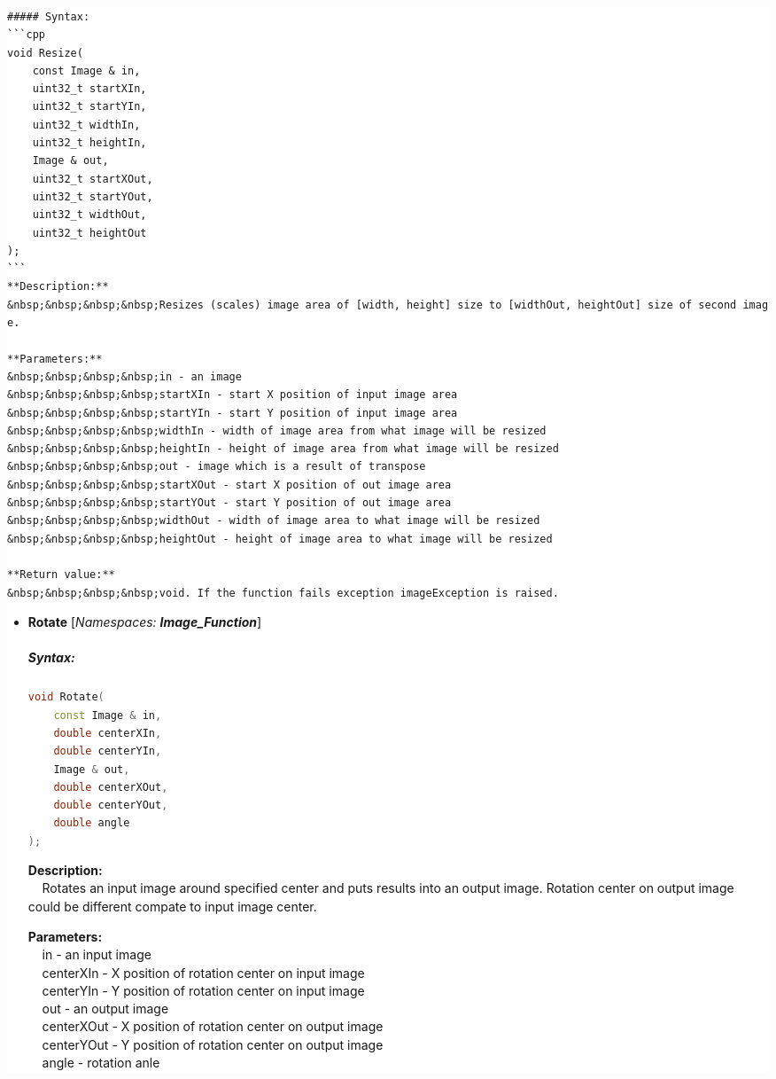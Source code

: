 	##### Syntax:
	```cpp
	void Resize(
		const Image & in,
		uint32_t startXIn,
		uint32_t startYIn,
		uint32_t widthIn,
		uint32_t heightIn,
		Image & out,
		uint32_t startXOut,
		uint32_t startYOut,
		uint32_t widthOut,
		uint32_t heightOut
	);
	```
	**Description:**    
	&nbsp;&nbsp;&nbsp;&nbsp;Resizes (scales) image area of [width, height] size to [widthOut, heightOut] size of second image.
	
	**Parameters:**    
	&nbsp;&nbsp;&nbsp;&nbsp;in - an image    
	&nbsp;&nbsp;&nbsp;&nbsp;startXIn - start X position of input image area    
	&nbsp;&nbsp;&nbsp;&nbsp;startYIn - start Y position of input image area    
	&nbsp;&nbsp;&nbsp;&nbsp;widthIn - width of image area from what image will be resized    
	&nbsp;&nbsp;&nbsp;&nbsp;heightIn - height of image area from what image will be resized    
	&nbsp;&nbsp;&nbsp;&nbsp;out - image which is a result of transpose    
	&nbsp;&nbsp;&nbsp;&nbsp;startXOut - start X position of out image area    
	&nbsp;&nbsp;&nbsp;&nbsp;startYOut - start Y position of out image area    
	&nbsp;&nbsp;&nbsp;&nbsp;widthOut - width of image area to what image will be resized    
	&nbsp;&nbsp;&nbsp;&nbsp;heightOut - height of image area to what image will be resized    
	
	**Return value:**    
	&nbsp;&nbsp;&nbsp;&nbsp;void. If the function fails exception imageException is raised.
	
- **Rotate** [_Namespaces: **Image_Function**_]

	##### Syntax:
	```cpp
	void Rotate(
		const Image & in,
		double centerXIn,
		double centerYIn,
		Image & out,
		double centerXOut,
		double centerYOut,
		double angle
	);
	```
	**Description:**    
	&nbsp;&nbsp;&nbsp;&nbsp;Rotates an input image around specified center and puts results into an output image. Rotation center on output image could be different compate to input image center.
	
	**Parameters:**    
	&nbsp;&nbsp;&nbsp;&nbsp;in - an input image    
	&nbsp;&nbsp;&nbsp;&nbsp;centerXIn - X position of rotation center on input image     
	&nbsp;&nbsp;&nbsp;&nbsp;centerYIn - Y position of rotation center on input image    
	&nbsp;&nbsp;&nbsp;&nbsp;out - an output image    
	&nbsp;&nbsp;&nbsp;&nbsp;centerXOut - X position of rotation center on output image    
	&nbsp;&nbsp;&nbsp;&nbsp;centerYOut - Y position of rotation center on output image    
	&nbsp;&nbsp;&nbsp;&nbsp;angle - rotation anle    
	